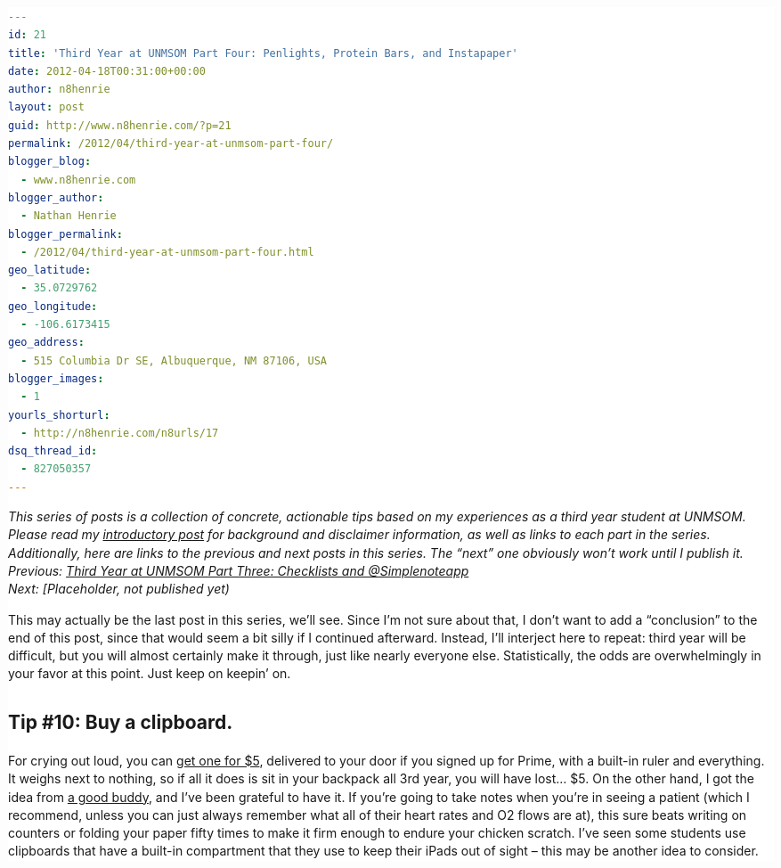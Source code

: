 ```yaml
---
id: 21
title: 'Third Year at UNMSOM Part Four: Penlights, Protein Bars, and Instapaper'
date: 2012-04-18T00:31:00+00:00
author: n8henrie
layout: post
guid: http://www.n8henrie.com/?p=21
permalink: /2012/04/third-year-at-unmsom-part-four/
blogger_blog:
  - www.n8henrie.com
blogger_author:
  - Nathan Henrie
blogger_permalink:
  - /2012/04/third-year-at-unmsom-part-four.html
geo_latitude:
  - 35.0729762
geo_longitude:
  - -106.6173415
geo_address:
  - 515 Columbia Dr SE, Albuquerque, NM 87106, USA
blogger_images:
  - 1
yourls_shorturl:
  - http://n8henrie.com/n8urls/17
dsq_thread_id:
  - 827050357
---
```

_This series of posts is a collection of concrete, actionable tips based on my experiences as a third year student at UNMSOM. Please read my <a href="http://www.n8henrie.com/2012/04/third-year-at-unmsom-introduction/" target="_blank" title="Third Year at UNMSOM: Introduction">introductory post</a> for background and disclaimer information, as well as links to each part in the series. Additionally, here are links to the previous and next posts in this series. The “next” one obviously won’t work until I publish it.  
Previous: [Third Year at UNMSOM Part Three: Checklists and @Simplenoteapp](http://www.n8henrie.com/2012/04/third-year-at-unmsom-part-three/ "http://www.n8henrie.com/2012/04/third-year-at-unmsom-part-three.html")  
Next: [Placeholder, not published yet)_

This may actually be the last post in this series, we’ll see. Since I’m not sure about that, I don’t want to add a “conclusion” to the end of this post, since that would seem a bit silly if I continued afterward. Instead, I’ll interject here to repeat: third year will be difficult, but you will almost certainly make it through, just like nearly everyone else. Statistically, the odds are overwhelmingly in your favor at this point. Just keep on keepin’ on. 

## Tip #10: Buy a clipboard.

For crying out loud, you can <a href="http://www.amazon.com/gp/product/B001B0E644/ref=as_li_ss_tl?ie=UTF8&#038;tag=n8henriecom-20&#038;linkCode=as2&#038;camp=1789&#038;creative=390957&#038;creativeASIN=B001B0E644" target="_blank">get one for $5</a>, delivered to your door if you signed up for Prime, with a built-in ruler and everything. It weighs next to nothing, so if all it does is sit in your backpack all 3rd year, you will have lost… $5. On the other hand, I got the idea from <a href="https://twitter.com/#!/w0rdsmitten" target="_blank">a good buddy</a>, and I’ve been grateful to have it. If you’re going to take notes when you’re in seeing a patient (which I recommend, unless you can just always remember what all of their heart rates and O2 flows are at), this sure beats writing on counters or folding your paper fifty times to make it firm enough to endure your chicken scratch. I’ve seen some students use clipboards that have a built-in compartment that they use to keep their iPads out of sight – this may be another idea to consider.

